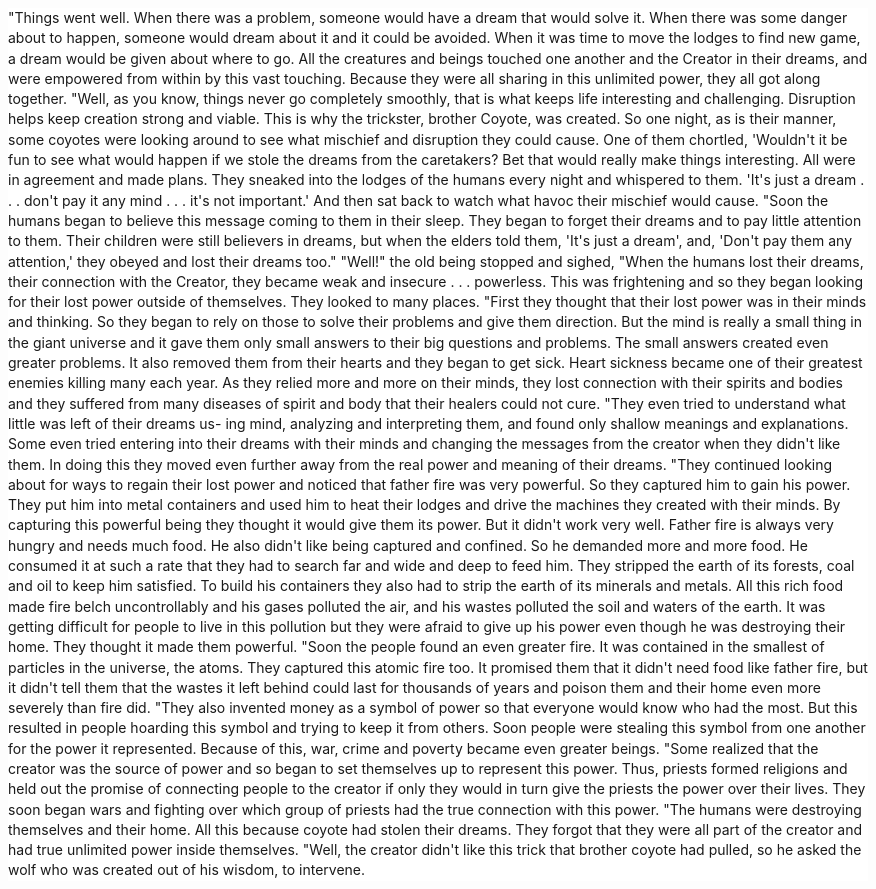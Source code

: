 "Things went well. When there was a problem, someone would have a dream that would solve it. When there was some danger about to happen, someone would dream about it and it could be avoided. When it was time to move the lodges to find new game, a dream would be given about where to go. All the creatures and beings touched one another and the Creator in their dreams, and were empowered from within by this vast touching. Because they were all sharing in this unlimited power, they all got along together.
"Well, as you know, things never go completely smoothly, that is what keeps life interesting and challenging. Disruption helps keep creation strong and viable. This is why the trickster, brother Coyote, was created. So one night, as is their manner, some coyotes were looking around to see what mischief and disruption they could cause. One of them chortled, 'Wouldn't it be fun to see what would happen if we stole the dreams from the caretakers? Bet that would really make things interesting. All were in agreement and made plans. They sneaked into the lodges of the humans every night and whispered to them. 'It's just a dream . . . don't pay it any mind . . . it's not important.' And then sat back to watch what havoc their mischief would cause.
"Soon the humans began to believe this message coming to them in their sleep. They began to forget their dreams and to pay little attention to them. Their children were still believers in dreams, but when the elders told them, 'It's just a dream', and, 'Don't pay them any attention,' they obeyed and lost their dreams too."
"Well!" the old being stopped and sighed, "When the humans lost their dreams, their connection with the Creator, they became weak and insecure . . . powerless. This was frightening and so they began looking for their lost power outside of themselves. They looked to many places.
"First they thought that their lost power was in their minds and thinking. So they began to rely on those to solve their problems and give them direction. But the mind is really a small thing in the giant universe and it gave them only small answers to their big questions and problems. The small answers created even greater problems. It also removed them from their hearts and they began to get sick. Heart sickness became one of their greatest enemies killing many each year. As they relied more and more on their minds, they lost connection with their spirits and bodies and they suffered from many diseases of spirit and body that their healers could not cure.
"They even tried to understand what little was left of their dreams us-
ing mind, analyzing and interpreting them, and found only shallow meanings and explanations. Some even tried entering into their dreams with their minds and changing the messages from the creator when they didn't like them. In doing this they moved even further away from the real power and meaning of their dreams.
"They continued looking about for ways to regain their lost power and noticed that father fire was very powerful. So they captured him to gain his power. They put him into metal containers and used him to heat their lodges and drive the machines they created with their minds. By capturing this powerful being they thought it would give them its power. But it didn't work very well. Father fire is always very hungry and needs much food. He also didn't like being captured and confined. So he demanded more and more food. He consumed it at such a rate that they had to search far and wide and deep to feed him. They stripped the earth of its forests, coal and oil to keep him satisfied. To build his containers they also had to strip the earth of its minerals and metals. All this rich food made fire belch uncontrollably and his gases polluted the air, and his wastes polluted the soil and waters of the earth. It was getting difficult for people to live in this pollution but they were afraid to give up his power even though he was destroying their home. They thought it made them powerful.
"Soon the people found an even greater fire. It was contained in the smallest of particles in the universe, the atoms. They captured this atomic fire too. It promised them that it didn't need food like father fire, but it didn't tell them that the wastes it left behind could last for thousands of years and poison them and their home even more severely than fire did.
"They also invented money as a symbol of power so that everyone would know who had the most. But this resulted in people hoarding this symbol and trying to keep it from others. Soon people were stealing this symbol from one another for the power it represented. Because of this,
war, crime and poverty became even greater beings.
"Some realized that the creator was the source of power and so began to set themselves up to represent this power. Thus, priests formed religions and held out the promise of connecting people to the creator if only they would in turn give the priests the power over their lives. They soon began wars and fighting over which group of priests had the true connection with this power.
"The humans were destroying themselves and their home. All this because coyote had stolen their dreams. They forgot that they were all part of the creator and had true unlimited power inside themselves.
"Well, the creator didn't like this trick that brother coyote had pulled, so he asked the wolf who was created out of his wisdom, to intervene.